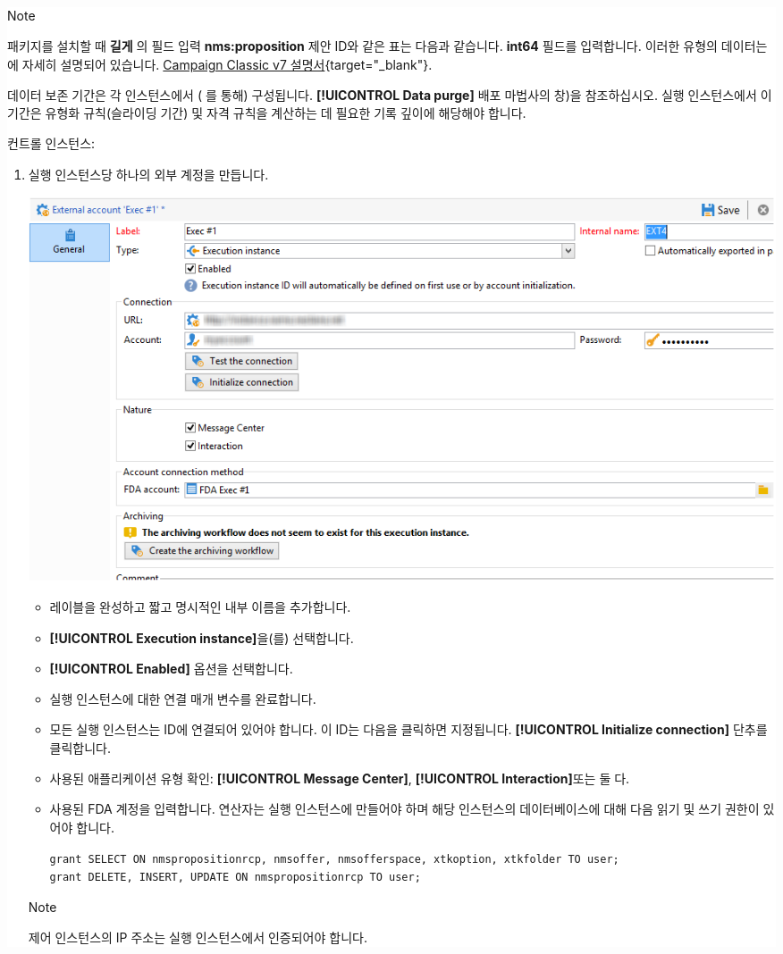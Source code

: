 >[!NOTE]
>
>패키지를 설치할 때 **길게** 의 필드 입력 **nms:proposition** 제안 ID와 같은 표는 다음과 같습니다. **int64** 필드를 입력합니다. 이러한 유형의 데이터는에 자세히 설명되어 있습니다. [Campaign Classic v7 설명서](https://experienceleague.adobe.com/docs/campaign-classic/using/configuring-campaign-classic/schema-reference/schema-structure.html#mapping-the-types-of-adobe-campaign-dbms-data){target="_blank"}.

데이터 보존 기간은 각 인스턴스에서 ( 를 통해) 구성됩니다. **[!UICONTROL Data purge]** 배포 마법사의 창)을 참조하십시오. 실행 인스턴스에서 이 기간은 유형화 규칙(슬라이딩 기간) 및 자격 규칙을 계산하는 데 필요한 기록 깊이에 해당해야 합니다.

컨트롤 인스턴스:

1. 실행 인스턴스당 하나의 외부 계정을 만듭니다.

   ![](assets/interaction_powerbooster1.png)

   * 레이블을 완성하고 짧고 명시적인 내부 이름을 추가합니다.
   * **[!UICONTROL Execution instance]**&#x200B;을(를) 선택합니다.
   * **[!UICONTROL Enabled]** 옵션을 선택합니다.
   * 실행 인스턴스에 대한 연결 매개 변수를 완료합니다.
   * 모든 실행 인스턴스는 ID에 연결되어 있어야 합니다. 이 ID는 다음을 클릭하면 지정됩니다. **[!UICONTROL Initialize connection]** 단추를 클릭합니다.
   * 사용된 애플리케이션 유형 확인: **[!UICONTROL Message Center]**, **[!UICONTROL Interaction]**&#x200B;또는 둘 다.
   * 사용된 FDA 계정을 입력합니다. 연산자는 실행 인스턴스에 만들어야 하며 해당 인스턴스의 데이터베이스에 대해 다음 읽기 및 쓰기 권한이 있어야 합니다.

      ```
      grant SELECT ON nmspropositionrcp, nmsoffer, nmsofferspace, xtkoption, xtkfolder TO user;
      grant DELETE, INSERT, UPDATE ON nmspropositionrcp TO user;
      ```
   >[!NOTE]
   >
   >제어 인스턴스의 IP 주소는 실행 인스턴스에서 인증되어야 합니다.
